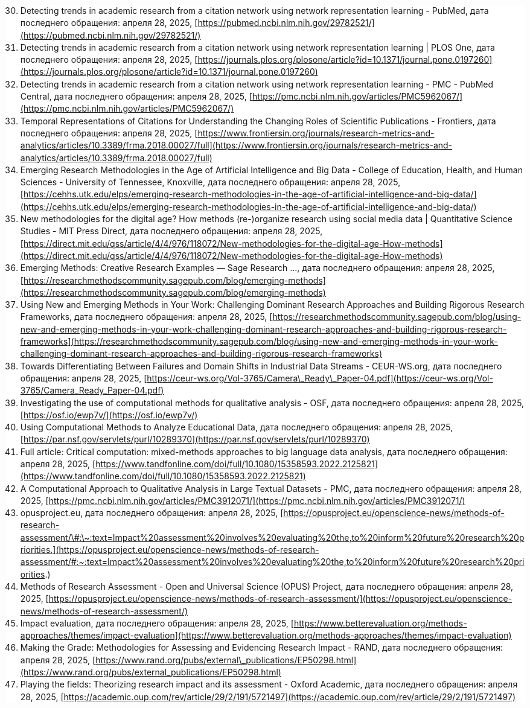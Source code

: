 30. Detecting trends in academic research from a citation network using network representation learning \- PubMed, дата последнего обращения: апреля 28, 2025, [https://pubmed.ncbi.nlm.nih.gov/29782521/](https://pubmed.ncbi.nlm.nih.gov/29782521/)  
31. Detecting trends in academic research from a citation network using network representation learning | PLOS One, дата последнего обращения: апреля 28, 2025, [https://journals.plos.org/plosone/article?id=10.1371/journal.pone.0197260](https://journals.plos.org/plosone/article?id=10.1371/journal.pone.0197260)  
32. Detecting trends in academic research from a citation network using network representation learning \- PMC \- PubMed Central, дата последнего обращения: апреля 28, 2025, [https://pmc.ncbi.nlm.nih.gov/articles/PMC5962067/](https://pmc.ncbi.nlm.nih.gov/articles/PMC5962067/)  
33. Temporal Representations of Citations for Understanding the Changing Roles of Scientific Publications \- Frontiers, дата последнего обращения: апреля 28, 2025, [https://www.frontiersin.org/journals/research-metrics-and-analytics/articles/10.3389/frma.2018.00027/full](https://www.frontiersin.org/journals/research-metrics-and-analytics/articles/10.3389/frma.2018.00027/full)  
34. Emerging Research Methodologies in the Age of Artificial Intelligence and Big Data \- College of Education, Health, and Human Sciences \- University of Tennessee, Knoxville, дата последнего обращения: апреля 28, 2025, [https://cehhs.utk.edu/elps/emerging-research-methodologies-in-the-age-of-artificial-intelligence-and-big-data/](https://cehhs.utk.edu/elps/emerging-research-methodologies-in-the-age-of-artificial-intelligence-and-big-data/)  
35. New methodologies for the digital age? How methods (re-)organize research using social media data | Quantitative Science Studies \- MIT Press Direct, дата последнего обращения: апреля 28, 2025, [https://direct.mit.edu/qss/article/4/4/976/118072/New-methodologies-for-the-digital-age-How-methods](https://direct.mit.edu/qss/article/4/4/976/118072/New-methodologies-for-the-digital-age-How-methods)  
36. Emerging Methods: Creative Research Examples — Sage Research ..., дата последнего обращения: апреля 28, 2025, [https://researchmethodscommunity.sagepub.com/blog/emerging-methods](https://researchmethodscommunity.sagepub.com/blog/emerging-methods)  
37. Using New and Emerging Methods in Your Work: Challenging Dominant Research Approaches and Building Rigorous Research Frameworks, дата последнего обращения: апреля 28, 2025, [https://researchmethodscommunity.sagepub.com/blog/using-new-and-emerging-methods-in-your-work-challenging-dominant-research-approaches-and-building-rigorous-research-frameworks](https://researchmethodscommunity.sagepub.com/blog/using-new-and-emerging-methods-in-your-work-challenging-dominant-research-approaches-and-building-rigorous-research-frameworks)  
38. Towards Differentiating Between Failures and Domain Shifts in Industrial Data Streams \- CEUR-WS.org, дата последнего обращения: апреля 28, 2025, [https://ceur-ws.org/Vol-3765/Camera\_Ready\_Paper-04.pdf](https://ceur-ws.org/Vol-3765/Camera_Ready_Paper-04.pdf)  
39. Investigating the use of computational methods for qualitative analysis \- OSF, дата последнего обращения: апреля 28, 2025, [https://osf.io/ewp7v/](https://osf.io/ewp7v/)  
40. Using Computational Methods to Analyze Educational Data, дата последнего обращения: апреля 28, 2025, [https://par.nsf.gov/servlets/purl/10289370](https://par.nsf.gov/servlets/purl/10289370)  
41. Full article: Critical computation: mixed-methods approaches to big language data analysis, дата последнего обращения: апреля 28, 2025, [https://www.tandfonline.com/doi/full/10.1080/15358593.2022.2125821](https://www.tandfonline.com/doi/full/10.1080/15358593.2022.2125821)  
42. A Computational Approach to Qualitative Analysis in Large Textual Datasets \- PMC, дата последнего обращения: апреля 28, 2025, [https://pmc.ncbi.nlm.nih.gov/articles/PMC3912071/](https://pmc.ncbi.nlm.nih.gov/articles/PMC3912071/)  
43. opusproject.eu, дата последнего обращения: апреля 28, 2025, [https://opusproject.eu/openscience-news/methods-of-research-assessment/\#:\~:text=Impact%20assessment%20involves%20evaluating%20the,to%20inform%20future%20research%20priorities.](https://opusproject.eu/openscience-news/methods-of-research-assessment/#:~:text=Impact%20assessment%20involves%20evaluating%20the,to%20inform%20future%20research%20priorities.)  
44. Methods of Research Assessment \- Open and Universal Science (OPUS) Project, дата последнего обращения: апреля 28, 2025, [https://opusproject.eu/openscience-news/methods-of-research-assessment/](https://opusproject.eu/openscience-news/methods-of-research-assessment/)  
45. Impact evaluation, дата последнего обращения: апреля 28, 2025, [https://www.betterevaluation.org/methods-approaches/themes/impact-evaluation](https://www.betterevaluation.org/methods-approaches/themes/impact-evaluation)  
46. Making the Grade: Methodologies for Assessing and Evidencing Research Impact \- RAND, дата последнего обращения: апреля 28, 2025, [https://www.rand.org/pubs/external\_publications/EP50298.html](https://www.rand.org/pubs/external_publications/EP50298.html)  
47. Playing the fields: Theorizing research impact and its assessment \- Oxford Academic, дата последнего обращения: апреля 28, 2025, [https://academic.oup.com/rev/article/29/2/191/5721497](https://academic.oup.com/rev/article/29/2/191/5721497)  